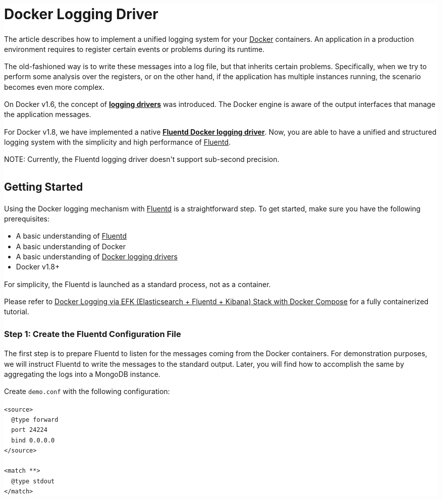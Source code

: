 # Docker Logging Driver

The article describes how to implement a unified logging system for your [Docker](http://www.docker.com) containers. An application in a production environment requires to register certain events or problems during its runtime.

The old-fashioned way is to write these messages into a log file, but that inherits certain problems. Specifically, when we try to perform some analysis over the registers, or on the other hand, if the application has multiple instances running, the scenario becomes even more complex.

On Docker v1.6, the concept of [**logging drivers**](https://docs.docker.com/engine/admin/logging/overview/) was introduced. The Docker engine is aware of the output interfaces that manage the application messages.

For Docker v1.8, we have implemented a native [**Fluentd Docker logging driver**](https://docs.docker.com/engine/admin/logging/fluentd/). Now, you are able to have a unified and structured logging system with the simplicity and high performance of [Fluentd](http://fluentd.org).

NOTE: Currently, the Fluentd logging driver doesn't support sub-second precision.

## Getting Started

Using the Docker logging mechanism with [Fluentd](http://www.fluentd.org) is a straightforward step. To get started, make sure you have the following prerequisites:

* A basic understanding of [Fluentd](http://www.fluentd.org)
* A basic understanding of Docker
* A basic understanding of [Docker logging drivers](https://docs.docker.com/engine/admin/logging/overview/)
* Docker v1.8+

For simplicity, the Fluentd is launched as a standard process, not as a container.

Please refer to [Docker Logging via EFK \(Elasticsearch + Fluentd + Kibana\) Stack with Docker Compose](docker-compose.md) for a fully containerized tutorial.

### Step 1: Create the Fluentd Configuration File

The first step is to prepare Fluentd to listen for the messages coming from the Docker containers. For demonstration purposes, we will instruct Fluentd to write the messages to the standard output. Later, you will find how to accomplish the same by aggregating the logs into a MongoDB instance.

Create `demo.conf` with the following configuration:

```text
<source>
  @type forward
  port 24224
  bind 0.0.0.0
</source>

<match **>
  @type stdout
</match>
```

